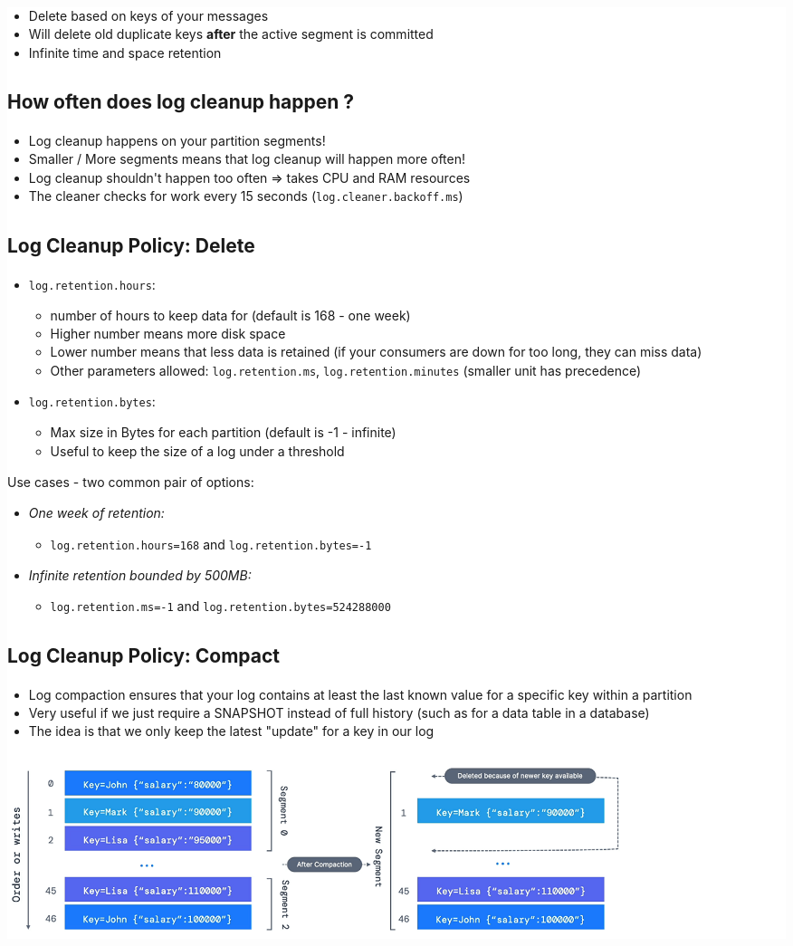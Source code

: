 - Delete based on keys of your messages
- Will delete old duplicate keys **after** the active segment is committed
- Infinite time and space retention

## How often does log cleanup happen ?

- Log cleanup happens on your partition segments!
- Smaller / More segments means that log cleanup will happen more often!
- Log cleanup shouldn't happen too often => takes CPU and RAM resources
- The cleaner checks for work every 15 seconds (`log.cleaner.backoff.ms`)

## Log Cleanup Policy: Delete

- `log.retention.hours`:

   - number of hours to keep data for (default is 168 - one week)
   - Higher number means more disk space
   - Lower number means that less data is retained (if your consumers are down
      for too long, they can miss data)
   - Other parameters allowed: `log.retention.ms`, `log.retention.minutes`
      (smaller unit has precedence)

- `log.retention.bytes`:

   - Max size in Bytes for each partition (default is -1 - infinite)
   - Useful to keep the size of a log under a threshold

Use cases - two common pair of options:

- *One week of retention:*

   - `log.retention.hours=168` and `log.retention.bytes=-1`

- *Infinite retention bounded by 500MB:*

   - `log.retention.ms=-1` and `log.retention.bytes=524288000`

## Log Cleanup Policy: Compact

- Log compaction ensures that your log contains at least the last known value
   for a specific key within a partition
- Very useful if we just require a SNAPSHOT instead of full history (such as
   for a data table in a database)
- The idea is that we only keep the latest "update" for a key in our log

![log_compaction](./pics/log_compaction.png)
